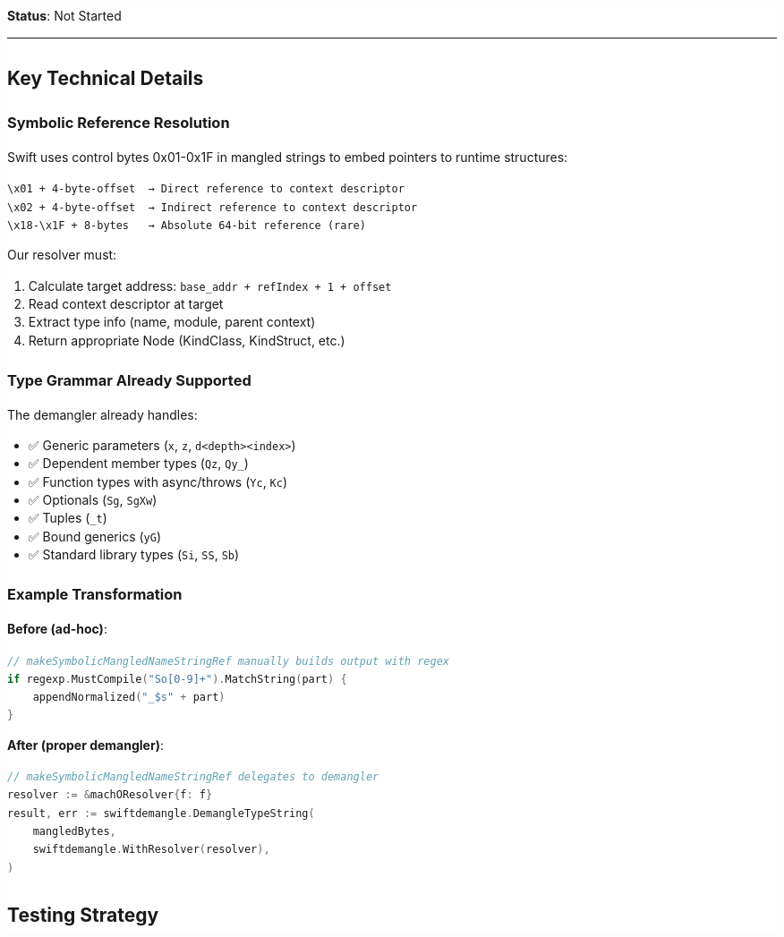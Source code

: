 **Status**: Not Started

---

## Key Technical Details

### Symbolic Reference Resolution

Swift uses control bytes 0x01-0x1F in mangled strings to embed pointers to runtime structures:

```
\x01 + 4-byte-offset  → Direct reference to context descriptor
\x02 + 4-byte-offset  → Indirect reference to context descriptor
\x18-\x1F + 8-bytes   → Absolute 64-bit reference (rare)
```

Our resolver must:
1. Calculate target address: `base_addr + refIndex + 1 + offset`
2. Read context descriptor at target
3. Extract type info (name, module, parent context)
4. Return appropriate Node (KindClass, KindStruct, etc.)

### Type Grammar Already Supported

The demangler already handles:
- ✅ Generic parameters (`x`, `z`, `d<depth><index>`)
- ✅ Dependent member types (`Qz`, `Qy_`)
- ✅ Function types with async/throws (`Yc`, `Kc`)
- ✅ Optionals (`Sg`, `SgXw`)
- ✅ Tuples (`_t`)
- ✅ Bound generics (`yG`)
- ✅ Standard library types (`Si`, `SS`, `Sb`)

### Example Transformation

**Before (ad-hoc)**:
```go
// makeSymbolicMangledNameStringRef manually builds output with regex
if regexp.MustCompile("So[0-9]+").MatchString(part) {
    appendNormalized("_$s" + part)
}
```

**After (proper demangler)**:
```go
// makeSymbolicMangledNameStringRef delegates to demangler
resolver := &machOResolver{f: f}
result, err := swiftdemangle.DemangleTypeString(
    mangledBytes,
    swiftdemangle.WithResolver(resolver),
)
```

## Testing Strategy
